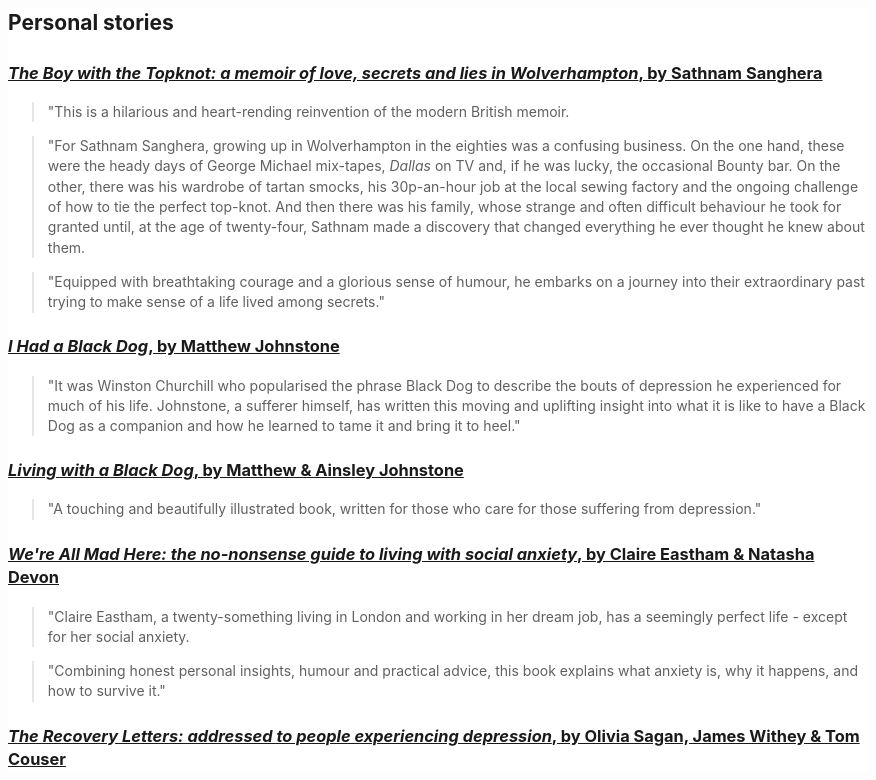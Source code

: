 ## Personal stories

### [<cite>The Boy with the Topknot: a memoir of love, secrets and lies in Wolverhampton</cite>, by Sathnam Sanghera](https://suffolk.spydus.co.uk/cgi-bin/spydus.exe/ENQ/OPAC/BIBENQ?BRN=43309)

> "This is a hilarious and heart-rending reinvention of the modern British memoir.

> "For Sathnam Sanghera, growing up in Wolverhampton in the eighties was a confusing business. On the one hand, these were the heady days of George Michael mix-tapes, <cite>Dallas</cite> on TV and, if he was lucky, the occasional Bounty bar. On the other, there was his wardrobe of tartan smocks, his 30p-an-hour job at the local sewing factory and the ongoing challenge of how to tie the perfect top-knot. And then there was his family, whose strange and often difficult behaviour he took for granted until, at the age of twenty-four, Sathnam made a discovery that changed everything he ever thought he knew about them.

> "Equipped with breathtaking courage and a glorious sense of humour, he embarks on a journey into their extraordinary past trying to make sense of a life lived among secrets."

### [<cite>I Had a Black Dog</cite>, by Matthew Johnstone](https://suffolk.spydus.co.uk/cgi-bin/spydus.exe/ENQ/OPAC/BIBENQ?BRN=425459)

> "It was Winston Churchill who popularised the phrase Black Dog to describe the bouts of depression he experienced for much of his life. Johnstone, a sufferer himself, has written this moving and uplifting insight into what it is like to have a Black Dog as a companion and how he learned to tame it and bring it to heel."

### [<cite>Living with a Black Dog</cite>, by Matthew & Ainsley Johnstone](https://suffolk.spydus.co.uk/cgi-bin/spydus.exe/ENQ/OPAC/BIBENQ?BRN=426067)

> "A touching and beautifully illustrated book, written for those who care for those suffering from depression."

### [<cite>We're All Mad Here: the no-nonsense guide to living with social anxiety</cite>, by Claire Eastham & Natasha Devon](https://suffolk.spydus.co.uk/cgi-bin/spydus.exe/ENQ/OPAC/BIBENQ?BRN=2055873)

> "Claire Eastham, a twenty-something living in London and working in her dream job, has a seemingly perfect life - except for her social anxiety.

> "Combining honest personal insights, humour and practical advice, this book explains what anxiety is, why it happens, and how to survive it."

### [<cite>The Recovery Letters: addressed to people experiencing depression</cite>, by Olivia Sagan, James Withey & Tom Couser](https://suffolk.spydus.co.uk/cgi-bin/spydus.exe/ENQ/OPAC/BIBENQ?BRN=2180959)
